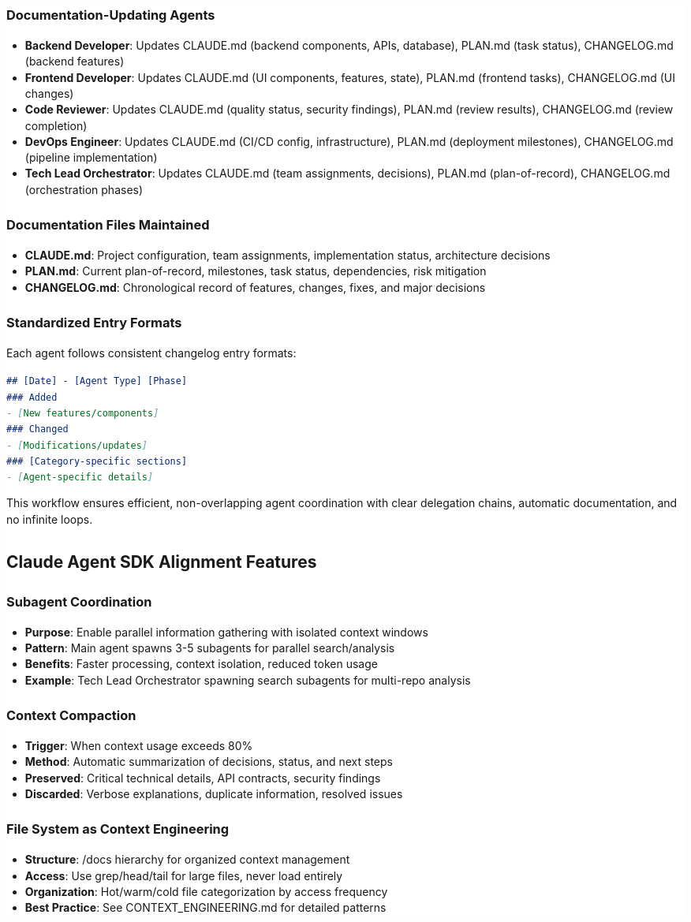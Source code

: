 ### Documentation-Updating Agents
- **Backend Developer**: Updates CLAUDE.md (backend components, APIs, database), PLAN.md (task status), CHANGELOG.md (backend features)
- **Frontend Developer**: Updates CLAUDE.md (UI components, features, state), PLAN.md (frontend tasks), CHANGELOG.md (UI changes)
- **Code Reviewer**: Updates CLAUDE.md (quality status, security findings), PLAN.md (review results), CHANGELOG.md (review completion)
- **DevOps Engineer**: Updates CLAUDE.md (CI/CD config, infrastructure), PLAN.md (deployment milestones), CHANGELOG.md (pipeline implementation)
- **Tech Lead Orchestrator**: Updates CLAUDE.md (team assignments, decisions), PLAN.md (plan-of-record), CHANGELOG.md (orchestration phases)

### Documentation Files Maintained
- **CLAUDE.md**: Project configuration, team assignments, implementation status, architecture decisions
- **PLAN.md**: Current plan-of-record, milestones, task status, dependencies, risk mitigation
- **CHANGELOG.md**: Chronological record of features, changes, fixes, and major decisions

### Standardized Entry Formats
Each agent follows consistent changelog entry formats:
```markdown
## [Date] - [Agent Type] [Phase]
### Added
- [New features/components]
### Changed
- [Modifications/updates]
### [Category-specific sections]
- [Agent-specific details]
```

This workflow ensures efficient, non-overlapping agent coordination with clear delegation chains, automatic documentation, and no infinite loops.

## Claude Agent SDK Alignment Features

### Subagent Coordination
- **Purpose**: Enable parallel information gathering with isolated context windows
- **Pattern**: Main agent spawns 3-5 subagents for parallel search/analysis
- **Benefits**: Faster processing, context isolation, reduced token usage
- **Example**: Tech Lead Orchestrator spawning search subagents for multi-repo analysis

### Context Compaction
- **Trigger**: When context usage exceeds 80%
- **Method**: Automatic summarization of decisions, status, and next steps
- **Preserved**: Critical technical details, API contracts, security findings
- **Discarded**: Verbose explanations, duplicate information, resolved issues

### File System as Context Engineering
- **Structure**: /docs hierarchy for organized context management
- **Access**: Use grep/head/tail for large files, never load entirely
- **Organization**: Hot/warm/cold file categorization by access frequency
- **Best Practice**: See CONTEXT_ENGINEERING.md for detailed patterns
